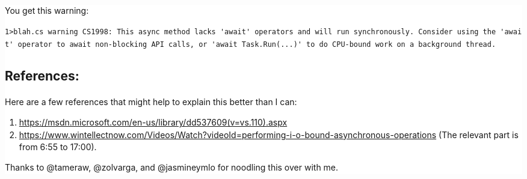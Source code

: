 You get this warning:
```
1>blah.cs warning CS1998: This async method lacks 'await' operators and will run synchronously. Consider using the 'await' operator to await non-blocking API calls, or 'await Task.Run(...)' to do CPU-bound work on a background thread.
```


## References:

Here are a few references that might help to explain this better than I can:
1) https://msdn.microsoft.com/en-us/library/dd537609(v=vs.110).aspx
2) https://www.wintellectnow.com/Videos/Watch?videoId=performing-i-o-bound-asynchronous-operations (The relevant part is from 6:55 to 17:00).

Thanks to @tameraw, @zolvarga, and @jasmineymlo for noodling this over with me. 






